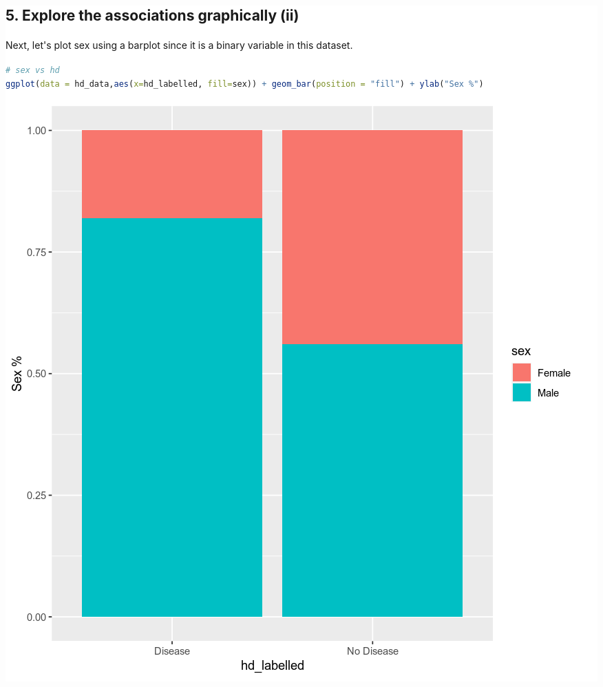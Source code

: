 

## 5. Explore the associations graphically (ii)
<p>Next, let's plot sex using a barplot since it is a binary variable in this dataset.</p>


```R
# sex vs hd
ggplot(data = hd_data,aes(x=hd_labelled, fill=sex)) + geom_bar(position = "fill") + ylab("Sex %")
```


    
![png](output_13_0.png)
    
